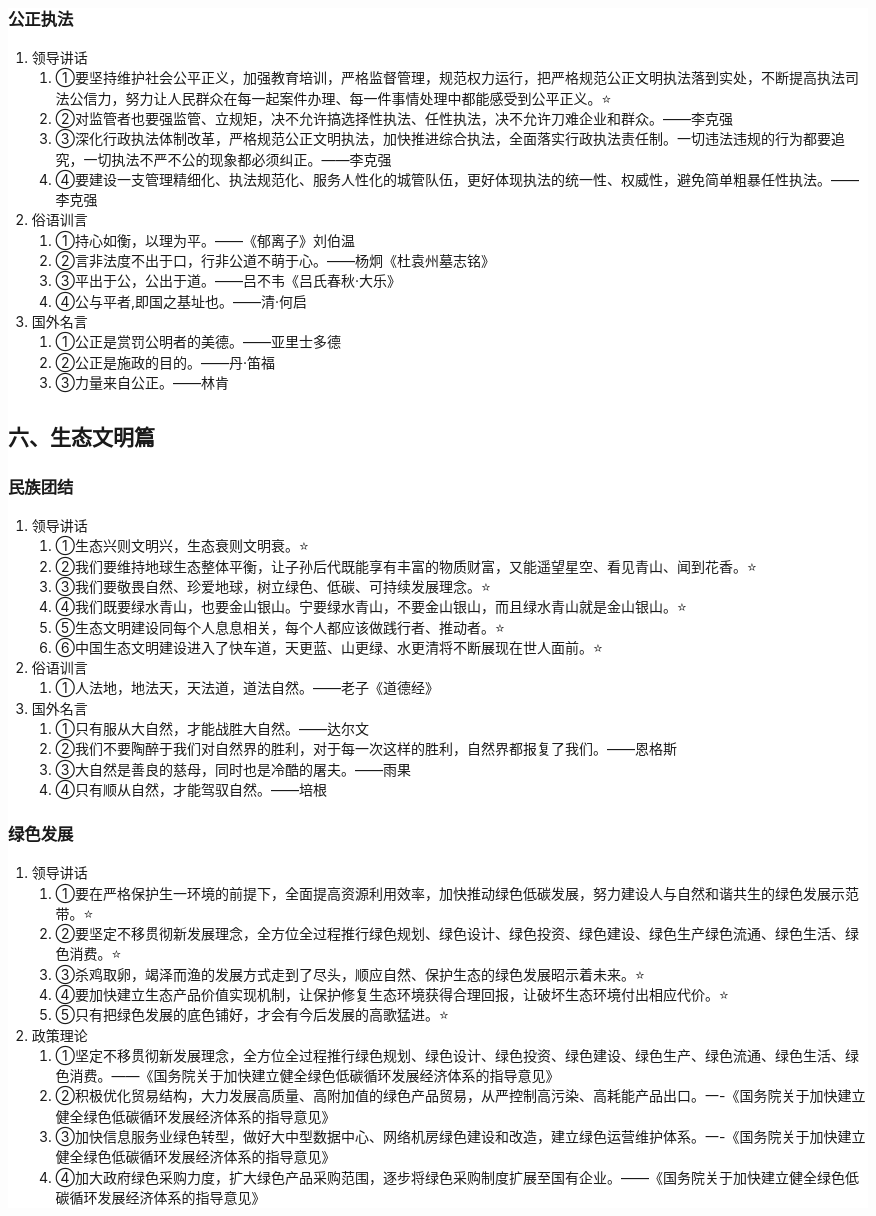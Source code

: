 ### 公正执法[](https://sakib.hidns.co/申论/必备名言.html#公正执法)

1. 领导讲话
   1. ①要坚持维护社会公平正义，加强教育培训，严格监督管理，规范权力运行，把严格规范公正文明执法落到实处，不断提高执法司法公信力，努力让人民群众在每一起案件办理、每一件事情处理中都能感受到公平正义。⭐
   2. ②对监管者也要强监管、立规矩，决不允许搞选择性执法、任性执法，决不允许刀难企业和群众。——李克强
   3. ③深化行政执法体制改革，严格规范公正文明执法，加快推进综合执法，全面落实行政执法责任制。一切违法违规的行为都要追究，一切执法不严不公的现象都必须纠正。——李克强
   4. ④要建设一支管理精细化、执法规范化、服务人性化的城管队伍，更好体现执法的统一性、权威性，避免简单粗暴任性执法。——李克强
2. 俗语训言
   1. ①持心如衡，以理为平。——《郁离子》刘伯温
   2. ②言非法度不出于口，行非公道不萌于心。——杨炯《杜袁州墓志铭》
   3. ③平出于公，公出于道。——吕不韦《吕氏春秋·大乐》
   4. ④公与平者,即国之基址也。——清·何启
3. 国外名言
   1. ①公正是赏罚公明者的美德。——亚里士多德
   2. ②公正是施政的目的。——丹·笛福
   3. ③力量来自公正。——林肯

## 六、生态文明篇[](https://sakib.hidns.co/申论/必备名言.html#六、生态文明篇)

### 民族团结[](https://sakib.hidns.co/申论/必备名言.html#民族团结)

1. 领导讲话
   1. ①生态兴则文明兴，生态衰则文明衰。⭐
   2. ②我们要维持地球生态整体平衡，让子孙后代既能享有丰富的物质财富，又能遥望星空、看见青山、闻到花香。⭐
   3. ③我们要敬畏自然、珍爱地球，树立绿色、低碳、可持续发展理念。⭐
   4. ④我们既要绿水青山，也要金山银山。宁要绿水青山，不要金山银山，而且绿水青山就是金山银山。⭐
   5. ⑤生态文明建设同每个人息息相关，每个人都应该做践行者、推动者。⭐
   6. ⑥中国生态文明建设进入了快车道，天更蓝、山更绿、水更清将不断展现在世人面前。⭐
2. 俗语训言
   1. ①人法地，地法天，天法道，道法自然。——老子《道德经》
3. 国外名言
   1. ①只有服从大自然，才能战胜大自然。——达尔文
   2. ②我们不要陶醉于我们对自然界的胜利，对于每一次这样的胜利，自然界都报复了我们。——恩格斯
   3. ③大自然是善良的慈母，同时也是冷酷的屠夫。——雨果
   4. ④只有顺从自然，才能驾驭自然。——培根

### 绿色发展[](https://sakib.hidns.co/申论/必备名言.html#绿色发展)

1. 领导讲话
   1. ①要在严格保护生⼀环境的前提下，全面提高资源利用效率，加快推动绿色低碳发展，努力建设人与自然和谐共生的绿色发展示范带。⭐
   2. ②要坚定不移贯彻新发展理念，全方位全过程推行绿色规划、绿色设计、绿色投资、绿色建设、绿色生产绿色流通、绿色生活、绿色消费。⭐
   3. ③杀鸡取卵，竭泽而渔的发展方式走到了尽头，顺应自然、保护生态的绿色发展昭示着未来。⭐
   4. ④要加快建立生态产品价值实现机制，让保护修复生态环境获得合理回报，让破坏生态环境付出相应代价。⭐
   5. ⑤只有把绿色发展的底色铺好，才会有今后发展的高歌猛进。⭐
2. 政策理论
   1. ①坚定不移贯彻新发展理念，全方位全过程推行绿色规划、绿色设计、绿色投资、绿色建设、绿色生产、绿色流通、绿色生活、绿色消费。——《国务院关于加快建立健全绿色低碳循环发展经济体系的指导意见》
   2. ②积极优化贸易结构，大力发展高质量、高附加值的绿色产品贸易，从严控制高污染、高耗能产品出口。一-《国务院关于加快建立健全绿色低碳循环发展经济体系的指导意见》
   3. ③加快信息服务业绿色转型，做好大中型数据中心、网络机房绿色建设和改造，建立绿色运营维护体系。一-《国务院关于加快建立健全绿色低碳循环发展经济体系的指导意见》
   4. ④加大政府绿色采购力度，扩大绿色产品采购范围，逐步将绿色采购制度扩展至国有企业。——《国务院关于加快建立健全绿色低碳循环发展经济体系的指导意见》

